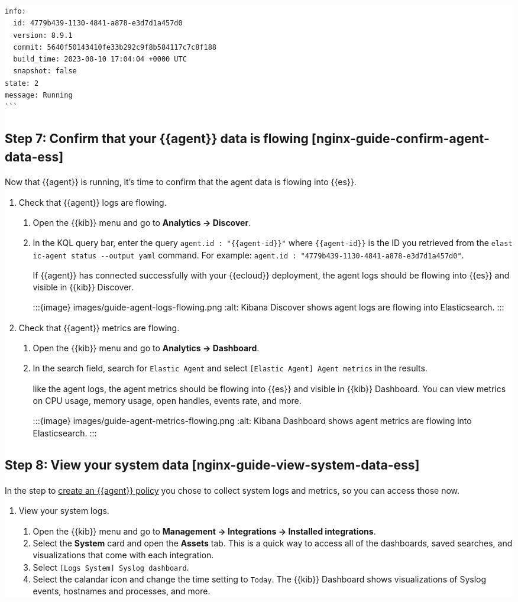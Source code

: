     info:
      id: 4779b439-1130-4841-a878-e3d7d1a457d0
      version: 8.9.1
      commit: 5640f50143410fe33b292c9f8b584117c7c8f188
      build_time: 2023-08-10 17:04:04 +0000 UTC
      snapshot: false
    state: 2
    message: Running
    ```



## Step 7: Confirm that your {{agent}} data is flowing [nginx-guide-confirm-agent-data-ess]

Now that {{agent}} is running, it’s time to confirm that the agent data is flowing into {{es}}.

1. Check that {{agent}} logs are flowing.

    1. Open the {{kib}} menu and go to **Analytics → Discover**.
    2. In the KQL query bar, enter the query `agent.id : "{{agent-id}}"` where `{{agent-id}}` is the ID you retrieved from the `elastic-agent status --output yaml` command. For example: `agent.id : "4779b439-1130-4841-a878-e3d7d1a457d0"`.

        If {{agent}} has connected successfully with your {{ecloud}} deployment, the agent logs should be flowing into {{es}} and visible in {{kib}} Discover.

        :::{image} images/guide-agent-logs-flowing.png
        :alt: Kibana Discover shows agent logs are flowing into Elasticsearch.
        :::

2. Check that {{agent}} metrics are flowing.

    1. Open the {{kib}} menu and go to **Analytics → Dashboard**.
    2. In the search field, search for `Elastic Agent` and select `[Elastic Agent] Agent metrics` in the results.

        like the agent logs, the agent metrics should be flowing into {{es}} and visible in {{kib}} Dashboard. You can view metrics on CPU usage, memory usage, open handles, events rate, and more.

        :::{image} images/guide-agent-metrics-flowing.png
        :alt: Kibana Dashboard shows agent metrics are flowing into Elasticsearch.
        :::



## Step 8: View your system data [nginx-guide-view-system-data-ess]

In the step to [create an {{agent}} policy](#nginx-guide-create-policy-ess) you chose to collect system logs and metrics, so you can access those now.

1. View your system logs.

    1. Open the {{kib}} menu and go to **Management → Integrations → Installed integrations**.
    2. Select the **System** card and open the **Assets** tab. This is a quick way to access all of the dashboards, saved searches, and visualizations that come with each integration.
    3. Select `[Logs System] Syslog dashboard`.
    4. Select the calandar icon and change the time setting to `Today`. The {{kib}} Dashboard shows visualizations of Syslog events, hostnames and processes, and more.
